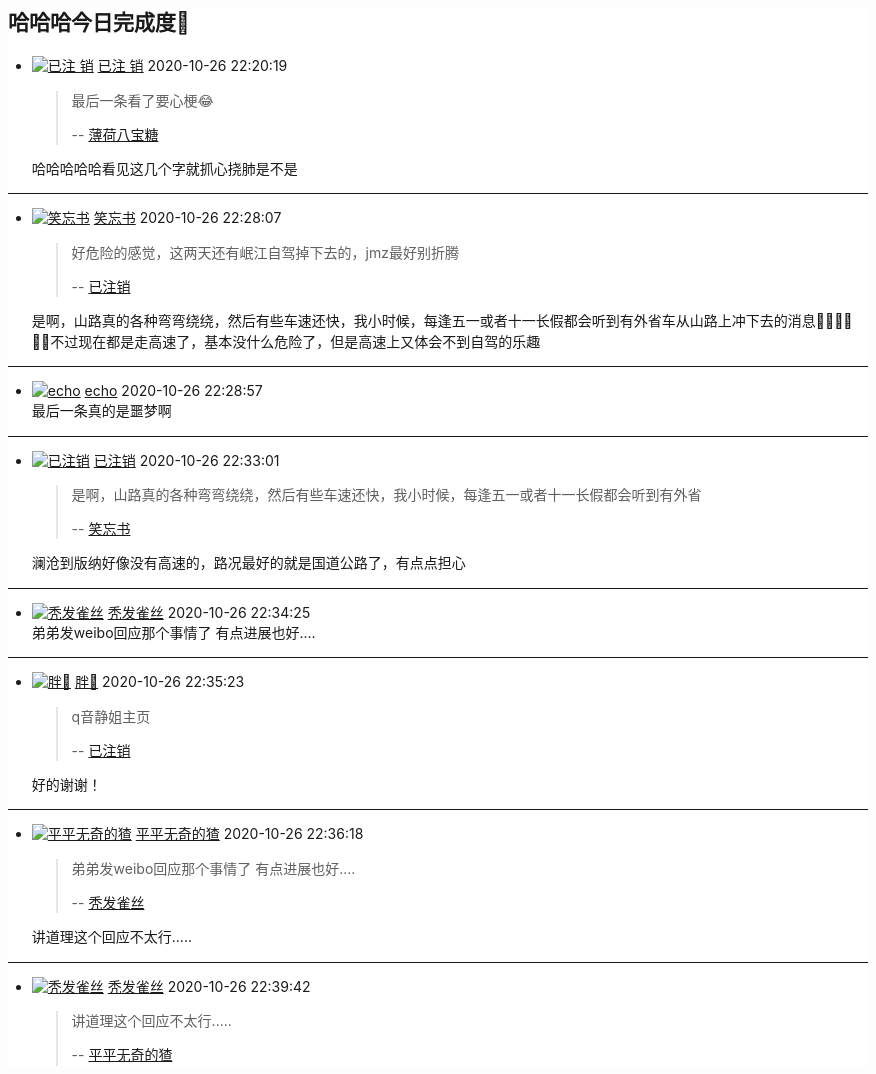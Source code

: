   哈哈哈今日完成度💯  
---
* [![已注 销](../../image/icon/u155947097-2.jpg)](https://www.douban.com/people/155947097/)    [已注 销](https://www.douban.com/people/155947097/)    2020-10-26 22:20:19  
  >最后一条看了要心梗😂  
  >
  >-- [薄荷八宝糖](https://www.douban.com/people/185737152/)  
  
  哈哈哈哈哈看见这几个字就抓心挠肺是不是  
---
* [![笑忘书](../../image/icon/u40401623-2.jpg)](https://www.douban.com/people/40401623/)    [笑忘书](https://www.douban.com/people/40401623/)    2020-10-26 22:28:07  
  >好危险的感觉，这两天还有岷江自驾掉下去的，jmz最好别折腾  
  >
  >-- [已注销](https://www.douban.com/people/187860590/)  
  
  是啊，山路真的各种弯弯绕绕，然后有些车速还快，我小时候，每逢五一或者十一长假都会听到有外省车从山路上冲下去的消息🤦‍♀️🤦‍♀️🤦‍♀️不过现在都是走高速了，基本没什么危险了，但是高速上又体会不到自驾的乐趣  
---
* [![echo](../../image/icon/u219314368-2.jpg)](https://www.douban.com/people/219314368/)    [echo](https://www.douban.com/people/219314368/)    2020-10-26 22:28:57  
  最后一条真的是噩梦啊  
---
* [![已注销](../../image/icon/u187860590-7.jpg)](https://www.douban.com/people/187860590/)    [已注销](https://www.douban.com/people/187860590/)    2020-10-26 22:33:01  
  >是啊，山路真的各种弯弯绕绕，然后有些车速还快，我小时候，每逢五一或者十一长假都会听到有外省  
  >
  >-- [笑忘书](https://www.douban.com/people/40401623/)  
  
  澜沧到版纳好像没有高速的，路况最好的就是国道公路了，有点点担心  
---
* [![秃发雀丝](../../image/icon/u3984012-5.jpg)](https://www.douban.com/people/3984012/)    [秃发雀丝](https://www.douban.com/people/3984012/)    2020-10-26 22:34:25  
  弟弟发weibo回应那个事情了 有点进展也好....  
---
* [![胖🐯](../../image/icon/u171300359-1.jpg)](https://www.douban.com/people/171300359/)    [胖🐯](https://www.douban.com/people/171300359/)    2020-10-26 22:35:23  
  >q音静姐主页  
  >
  >-- [已注销](https://www.douban.com/people/187860590/)  
  
  好的谢谢！  
---
* [![平平无奇的猹](../../image/icon/u218771450-1.jpg)](https://www.douban.com/people/218771450/)    [平平无奇的猹](https://www.douban.com/people/218771450/)    2020-10-26 22:36:18  
  >弟弟发weibo回应那个事情了 有点进展也好....  
  >
  >-- [秃发雀丝](https://www.douban.com/people/3984012/)  
  
  讲道理这个回应不太行.....  
---
* [![秃发雀丝](../../image/icon/u3984012-5.jpg)](https://www.douban.com/people/3984012/)    [秃发雀丝](https://www.douban.com/people/3984012/)    2020-10-26 22:39:42  
  >讲道理这个回应不太行.....  
  >
  >-- [平平无奇的猹](https://www.douban.com/people/218771450/)  
  